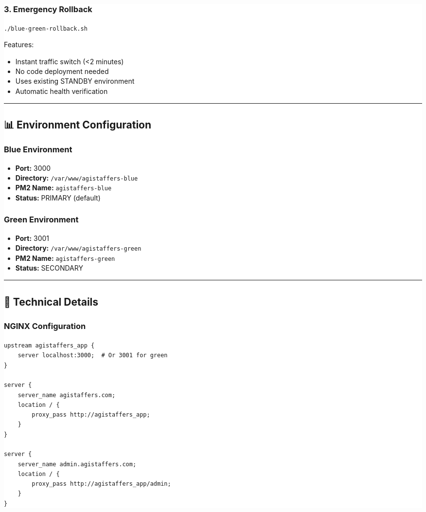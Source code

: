 ### 3. **Emergency Rollback**
```bash
./blue-green-rollback.sh
```
Features:
- Instant traffic switch (<2 minutes)
- No code deployment needed
- Uses existing STANDBY environment
- Automatic health verification

---

## 📊 Environment Configuration

### **Blue Environment**
- **Port:** 3000
- **Directory:** `/var/www/agistaffers-blue`
- **PM2 Name:** `agistaffers-blue`
- **Status:** PRIMARY (default)

### **Green Environment**
- **Port:** 3001
- **Directory:** `/var/www/agistaffers-green`
- **PM2 Name:** `agistaffers-green`
- **Status:** SECONDARY

---

## 🔧 Technical Details

### **NGINX Configuration**
```nginx
upstream agistaffers_app {
    server localhost:3000;  # Or 3001 for green
}

server {
    server_name agistaffers.com;
    location / {
        proxy_pass http://agistaffers_app;
    }
}

server {
    server_name admin.agistaffers.com;
    location / {
        proxy_pass http://agistaffers_app/admin;
    }
}
```
